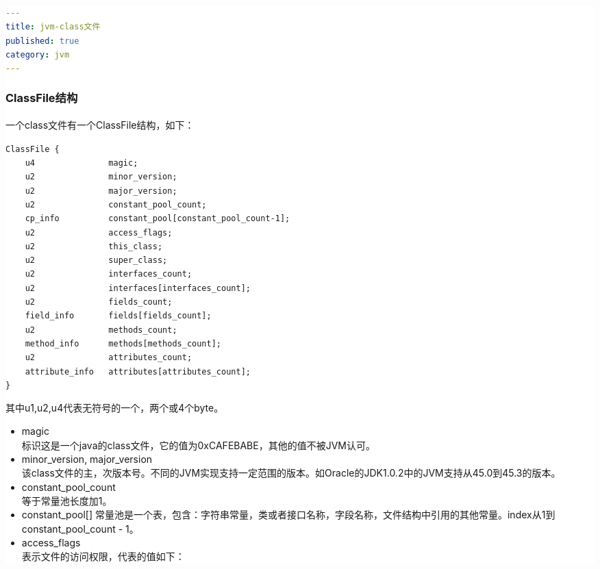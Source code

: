```yaml
---
title: jvm-class文件
published: true
category: jvm
---
```



### ClassFile结构
一个class文件有一个ClassFile结构，如下：
```
ClassFile {
    u4               magic;
    u2               minor_version;
    u2               major_version;
    u2               constant_pool_count;
    cp_info          constant_pool[constant_pool_count-1];
    u2               access_flags;
    u2               this_class;
    u2               super_class;
    u2               interfaces_count;
    u2               interfaces[interfaces_count];
    u2               fields_count;
    field_info       fields[fields_count];
    u2               methods_count;
    method_info      methods[methods_count];
    u2               attributes_count;
    attribute_info   attributes[attributes_count];
}
```
其中u1,u2,u4代表无符号的一个，两个或4个byte。
* magic     
标识这是一个java的class文件，它的值为0xCAFEBABE，其他的值不被JVM认可。
* minor_version, major_version      
该class文件的主，次版本号。不同的JVM实现支持一定范围的版本。如Oracle的JDK1.0.2中的JVM支持从45.0到45.3的版本。
* constant_pool_count       
等于常量池长度加1。      
* constant_pool[]
常量池是一个表，包含：字符串常量，类或者接口名称，字段名称，文件结构中引用的其他常量。index从1到constant_pool_count - 1。
* access_flags      
表示文件的访问权限，代表的值如下：       